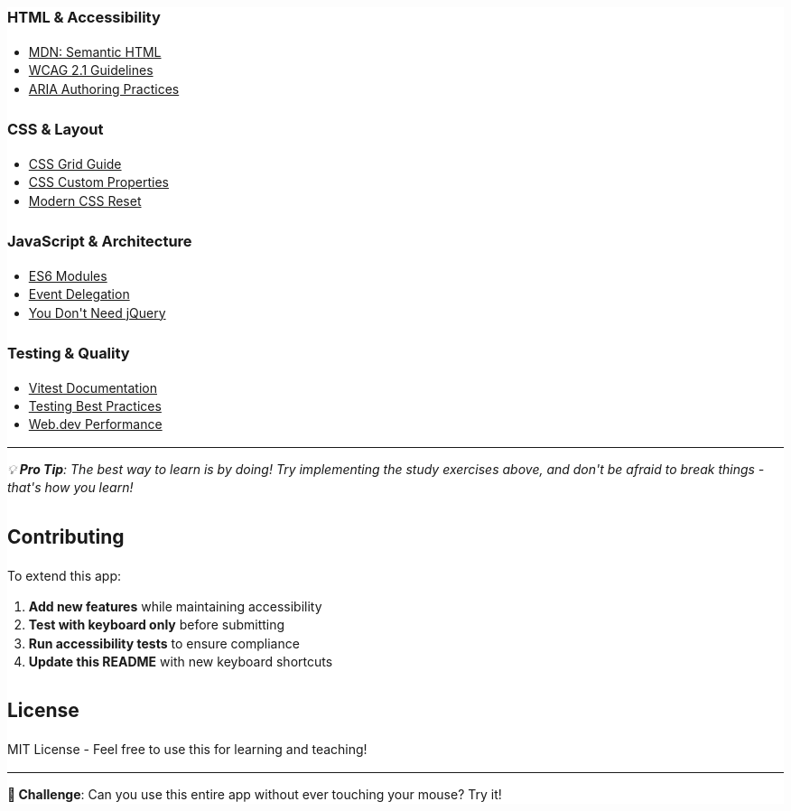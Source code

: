### **HTML & Accessibility**
- [MDN: Semantic HTML](https://developer.mozilla.org/en-US/docs/Glossary/Semantics)
- [WCAG 2.1 Guidelines](https://www.w3.org/WAI/WCAG21/quickref/)
- [ARIA Authoring Practices](https://www.w3.org/WAI/ARIA/apg/)

### **CSS & Layout**
- [CSS Grid Guide](https://css-tricks.com/snippets/css/complete-guide-grid/)
- [CSS Custom Properties](https://developer.mozilla.org/en-US/docs/Web/CSS/Using_CSS_custom_properties)
- [Modern CSS Reset](https://piccalil.li/blog/a-modern-css-reset/)

### **JavaScript & Architecture**
- [ES6 Modules](https://developer.mozilla.org/en-US/docs/Web/JavaScript/Guide/Modules)
- [Event Delegation](https://javascript.info/event-delegation)
- [You Don't Need jQuery](https://github.com/nefe/You-Dont-Need-jQuery)

### **Testing & Quality**
- [Vitest Documentation](https://vitest.dev/)
- [Testing Best Practices](https://github.com/goldbergyoni/javascript-testing-best-practices)
- [Web.dev Performance](https://web.dev/performance/)

---

*💡 **Pro Tip**: The best way to learn is by doing! Try implementing the study exercises above, and don't be afraid to break things - that's how you learn!*

## Contributing

To extend this app:

1. **Add new features** while maintaining accessibility
2. **Test with keyboard only** before submitting
3. **Run accessibility tests** to ensure compliance
4. **Update this README** with new keyboard shortcuts

## License

MIT License - Feel free to use this for learning and teaching!

---

**🎯 Challenge**: Can you use this entire app without ever touching your mouse? Try it!
